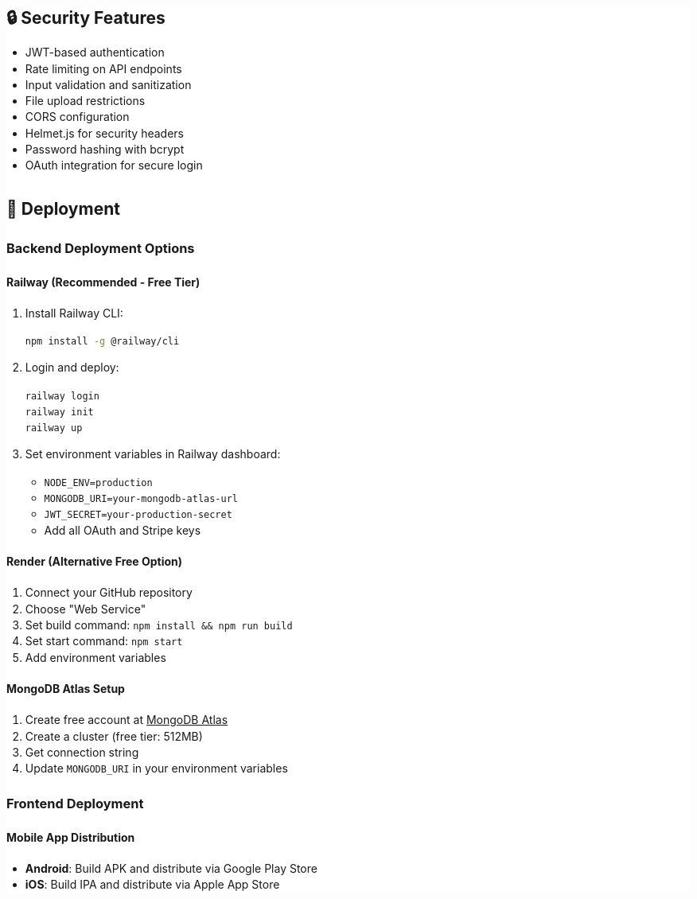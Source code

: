 ## 🔒 Security Features

- JWT-based authentication
- Rate limiting on API endpoints
- Input validation and sanitization
- File upload restrictions
- CORS configuration
- Helmet.js for security headers
- Password hashing with bcrypt
- OAuth integration for secure login

## 🚀 Deployment

### Backend Deployment Options

#### **Railway (Recommended - Free Tier)**
1. Install Railway CLI:
   ```bash
   npm install -g @railway/cli
   ```

2. Login and deploy:
   ```bash
   railway login
   railway init
   railway up
   ```

3. Set environment variables in Railway dashboard:
   - `NODE_ENV=production`
   - `MONGODB_URI=your-mongodb-atlas-url`
   - `JWT_SECRET=your-production-secret`
   - Add all OAuth and Stripe keys

#### **Render (Alternative Free Option)**
1. Connect your GitHub repository
2. Choose "Web Service"
3. Set build command: `npm install && npm run build`
4. Set start command: `npm start`
5. Add environment variables

#### **MongoDB Atlas Setup**
1. Create free account at [MongoDB Atlas](https://www.mongodb.com/atlas)
2. Create a cluster (free tier: 512MB)
3. Get connection string
4. Update `MONGODB_URI` in your environment variables

### Frontend Deployment

#### **Mobile App Distribution**
- **Android**: Build APK and distribute via Google Play Store
- **iOS**: Build IPA and distribute via Apple App Store
